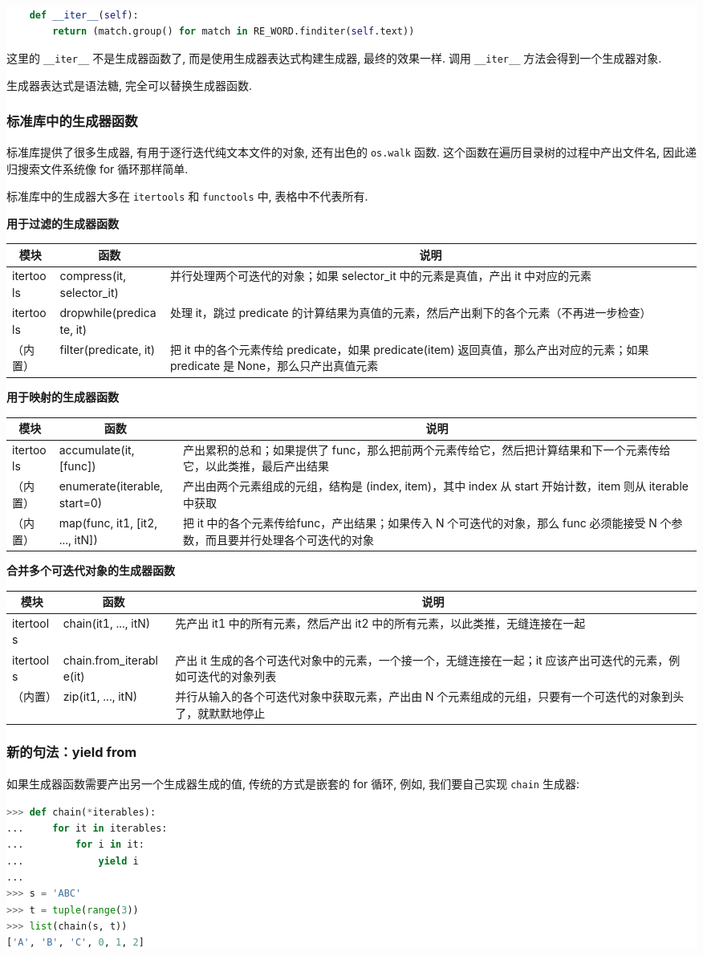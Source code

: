 ```python
    def __iter__(self):
        return (match.group() for match in RE_WORD.finditer(self.text))
```

这里的 `__iter__` 不是生成器函数了, 而是使用生成器表达式构建生成器, 最终的效果一样. 调用 `__iter__` 方法会得到一个生成器对象.

生成器表达式是语法糖, 完全可以替换生成器函数.

### 标准库中的生成器函数

标准库提供了很多生成器, 有用于逐行迭代纯文本文件的对象, 还有出色的 `os.walk` 函数. 这个函数在遍历目录树的过程中产出文件名, 因此递归搜索文件系统像 for 循环那样简单.

标准库中的生成器大多在 `itertools` 和 `functools` 中, 表格中不代表所有.

**用于过滤的生成器函数**

| 模块      | 函数                      | 说明                                                         |
| --------- | ------------------------- | ------------------------------------------------------------ |
| itertools | compress(it, selector_it) | 并行处理两个可迭代的对象；如果 selector_it 中的元素是真值，产出 it 中对应的元素 |
| itertools | dropwhile(predicate, it)  | 处理 it，跳过 predicate 的计算结果为真值的元素，然后产出剩下的各个元素（不再进一步检查） |
| （内置）  | filter(predicate, it)     | 把 it 中的各个元素传给 predicate，如果 predicate(item) 返回真值，那么产出对应的元素；如果 predicate 是 None，那么只产出真值元素 |

**用于映射的生成器函数**

| 模块      | 函数                            | 说明                                                         |
| --------- | ------------------------------- | ------------------------------------------------------------ |
| itertools | accumulate(it, [func])          | 产出累积的总和；如果提供了 func，那么把前两个元素传给它，然后把计算结果和下一个元素传给它，以此类推，最后产出结果 |
| （内置）  | enumerate(iterable, start=0)    | 产出由两个元素组成的元组，结构是 (index, item)，其中 index 从 start 开始计数，item 则从 iterable 中获取 |
| （内置）  | map(func, it1, [it2, ..., itN]) | 把 it 中的各个元素传给func，产出结果；如果传入 N 个可迭代的对象，那么 func 必须能接受 N 个参数，而且要并行处理各个可迭代的对象 |

**合并多个可迭代对象的生成器函数**

| 模块      | 函数                    | 说明                                                         |
| --------- | ----------------------- | ------------------------------------------------------------ |
| itertools | chain(it1, ..., itN)    | 先产出 it1 中的所有元素，然后产出 it2 中的所有元素，以此类推，无缝连接在一起 |
| itertools | chain.from_iterable(it) | 产出 it 生成的各个可迭代对象中的元素，一个接一个，无缝连接在一起；it 应该产出可迭代的元素，例如可迭代的对象列表 |
| （内置）  | zip(it1, ..., itN)      | 并行从输入的各个可迭代对象中获取元素，产出由 N 个元素组成的元组，只要有一个可迭代的对象到头了，就默默地停止 |

### 新的句法：yield from

如果生成器函数需要产出另一个生成器生成的值, 传统的方式是嵌套的 for 循环, 例如, 我们要自己实现 `chain` 生成器:

```python
>>> def chain(*iterables):
...     for it in iterables:
...         for i in it:
...             yield i
...
>>> s = 'ABC'
>>> t = tuple(range(3))
>>> list(chain(s, t))
['A', 'B', 'C', 0, 1, 2]
```
